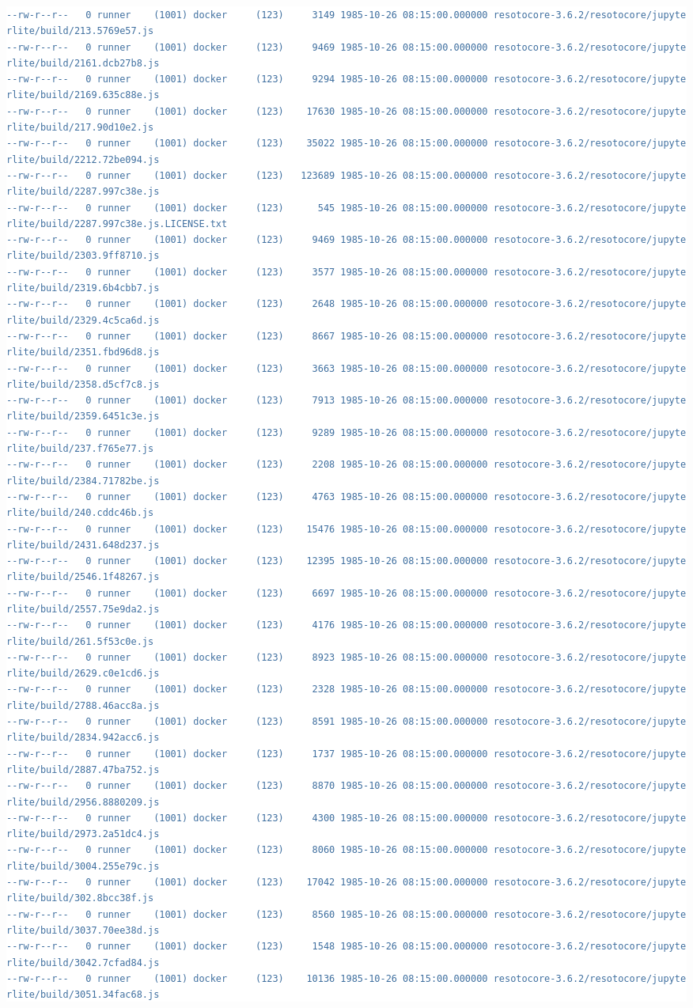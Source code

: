 ```diff
--rw-r--r--   0 runner    (1001) docker     (123)     3149 1985-10-26 08:15:00.000000 resotocore-3.6.2/resotocore/jupyterlite/build/213.5769e57.js
--rw-r--r--   0 runner    (1001) docker     (123)     9469 1985-10-26 08:15:00.000000 resotocore-3.6.2/resotocore/jupyterlite/build/2161.dcb27b8.js
--rw-r--r--   0 runner    (1001) docker     (123)     9294 1985-10-26 08:15:00.000000 resotocore-3.6.2/resotocore/jupyterlite/build/2169.635c88e.js
--rw-r--r--   0 runner    (1001) docker     (123)    17630 1985-10-26 08:15:00.000000 resotocore-3.6.2/resotocore/jupyterlite/build/217.90d10e2.js
--rw-r--r--   0 runner    (1001) docker     (123)    35022 1985-10-26 08:15:00.000000 resotocore-3.6.2/resotocore/jupyterlite/build/2212.72be094.js
--rw-r--r--   0 runner    (1001) docker     (123)   123689 1985-10-26 08:15:00.000000 resotocore-3.6.2/resotocore/jupyterlite/build/2287.997c38e.js
--rw-r--r--   0 runner    (1001) docker     (123)      545 1985-10-26 08:15:00.000000 resotocore-3.6.2/resotocore/jupyterlite/build/2287.997c38e.js.LICENSE.txt
--rw-r--r--   0 runner    (1001) docker     (123)     9469 1985-10-26 08:15:00.000000 resotocore-3.6.2/resotocore/jupyterlite/build/2303.9ff8710.js
--rw-r--r--   0 runner    (1001) docker     (123)     3577 1985-10-26 08:15:00.000000 resotocore-3.6.2/resotocore/jupyterlite/build/2319.6b4cbb7.js
--rw-r--r--   0 runner    (1001) docker     (123)     2648 1985-10-26 08:15:00.000000 resotocore-3.6.2/resotocore/jupyterlite/build/2329.4c5ca6d.js
--rw-r--r--   0 runner    (1001) docker     (123)     8667 1985-10-26 08:15:00.000000 resotocore-3.6.2/resotocore/jupyterlite/build/2351.fbd96d8.js
--rw-r--r--   0 runner    (1001) docker     (123)     3663 1985-10-26 08:15:00.000000 resotocore-3.6.2/resotocore/jupyterlite/build/2358.d5cf7c8.js
--rw-r--r--   0 runner    (1001) docker     (123)     7913 1985-10-26 08:15:00.000000 resotocore-3.6.2/resotocore/jupyterlite/build/2359.6451c3e.js
--rw-r--r--   0 runner    (1001) docker     (123)     9289 1985-10-26 08:15:00.000000 resotocore-3.6.2/resotocore/jupyterlite/build/237.f765e77.js
--rw-r--r--   0 runner    (1001) docker     (123)     2208 1985-10-26 08:15:00.000000 resotocore-3.6.2/resotocore/jupyterlite/build/2384.71782be.js
--rw-r--r--   0 runner    (1001) docker     (123)     4763 1985-10-26 08:15:00.000000 resotocore-3.6.2/resotocore/jupyterlite/build/240.cddc46b.js
--rw-r--r--   0 runner    (1001) docker     (123)    15476 1985-10-26 08:15:00.000000 resotocore-3.6.2/resotocore/jupyterlite/build/2431.648d237.js
--rw-r--r--   0 runner    (1001) docker     (123)    12395 1985-10-26 08:15:00.000000 resotocore-3.6.2/resotocore/jupyterlite/build/2546.1f48267.js
--rw-r--r--   0 runner    (1001) docker     (123)     6697 1985-10-26 08:15:00.000000 resotocore-3.6.2/resotocore/jupyterlite/build/2557.75e9da2.js
--rw-r--r--   0 runner    (1001) docker     (123)     4176 1985-10-26 08:15:00.000000 resotocore-3.6.2/resotocore/jupyterlite/build/261.5f53c0e.js
--rw-r--r--   0 runner    (1001) docker     (123)     8923 1985-10-26 08:15:00.000000 resotocore-3.6.2/resotocore/jupyterlite/build/2629.c0e1cd6.js
--rw-r--r--   0 runner    (1001) docker     (123)     2328 1985-10-26 08:15:00.000000 resotocore-3.6.2/resotocore/jupyterlite/build/2788.46acc8a.js
--rw-r--r--   0 runner    (1001) docker     (123)     8591 1985-10-26 08:15:00.000000 resotocore-3.6.2/resotocore/jupyterlite/build/2834.942acc6.js
--rw-r--r--   0 runner    (1001) docker     (123)     1737 1985-10-26 08:15:00.000000 resotocore-3.6.2/resotocore/jupyterlite/build/2887.47ba752.js
--rw-r--r--   0 runner    (1001) docker     (123)     8870 1985-10-26 08:15:00.000000 resotocore-3.6.2/resotocore/jupyterlite/build/2956.8880209.js
--rw-r--r--   0 runner    (1001) docker     (123)     4300 1985-10-26 08:15:00.000000 resotocore-3.6.2/resotocore/jupyterlite/build/2973.2a51dc4.js
--rw-r--r--   0 runner    (1001) docker     (123)     8060 1985-10-26 08:15:00.000000 resotocore-3.6.2/resotocore/jupyterlite/build/3004.255e79c.js
--rw-r--r--   0 runner    (1001) docker     (123)    17042 1985-10-26 08:15:00.000000 resotocore-3.6.2/resotocore/jupyterlite/build/302.8bcc38f.js
--rw-r--r--   0 runner    (1001) docker     (123)     8560 1985-10-26 08:15:00.000000 resotocore-3.6.2/resotocore/jupyterlite/build/3037.70ee38d.js
--rw-r--r--   0 runner    (1001) docker     (123)     1548 1985-10-26 08:15:00.000000 resotocore-3.6.2/resotocore/jupyterlite/build/3042.7cfad84.js
--rw-r--r--   0 runner    (1001) docker     (123)    10136 1985-10-26 08:15:00.000000 resotocore-3.6.2/resotocore/jupyterlite/build/3051.34fac68.js
```
